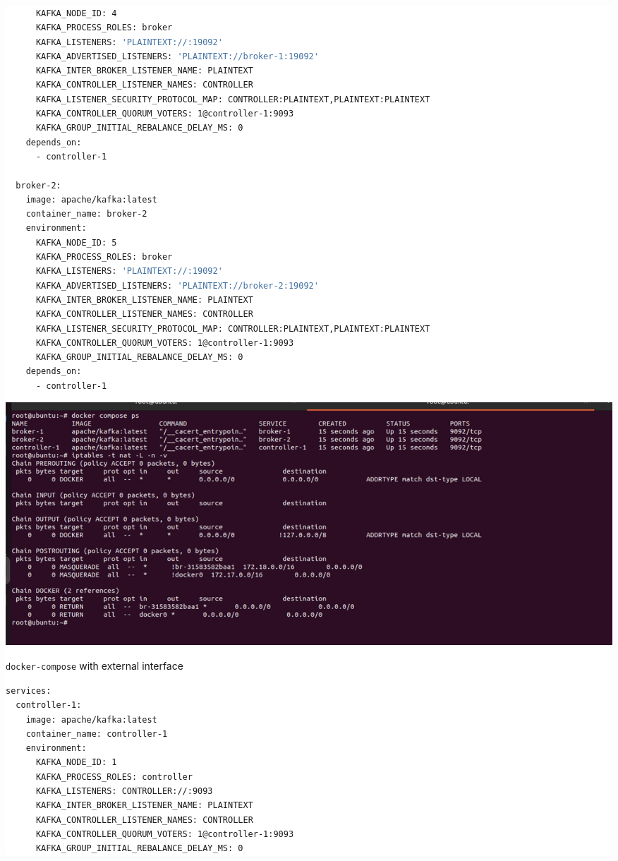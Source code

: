 ```sh
      KAFKA_NODE_ID: 4
      KAFKA_PROCESS_ROLES: broker
      KAFKA_LISTENERS: 'PLAINTEXT://:19092'
      KAFKA_ADVERTISED_LISTENERS: 'PLAINTEXT://broker-1:19092'
      KAFKA_INTER_BROKER_LISTENER_NAME: PLAINTEXT
      KAFKA_CONTROLLER_LISTENER_NAMES: CONTROLLER
      KAFKA_LISTENER_SECURITY_PROTOCOL_MAP: CONTROLLER:PLAINTEXT,PLAINTEXT:PLAINTEXT
      KAFKA_CONTROLLER_QUORUM_VOTERS: 1@controller-1:9093
      KAFKA_GROUP_INITIAL_REBALANCE_DELAY_MS: 0
    depends_on:
      - controller-1
 
  broker-2:
    image: apache/kafka:latest
    container_name: broker-2
    environment:
      KAFKA_NODE_ID: 5
      KAFKA_PROCESS_ROLES: broker
      KAFKA_LISTENERS: 'PLAINTEXT://:19092'
      KAFKA_ADVERTISED_LISTENERS: 'PLAINTEXT://broker-2:19092'
      KAFKA_INTER_BROKER_LISTENER_NAME: PLAINTEXT
      KAFKA_CONTROLLER_LISTENER_NAMES: CONTROLLER
      KAFKA_LISTENER_SECURITY_PROTOCOL_MAP: CONTROLLER:PLAINTEXT,PLAINTEXT:PLAINTEXT
      KAFKA_CONTROLLER_QUORUM_VOTERS: 1@controller-1:9093
      KAFKA_GROUP_INITIAL_REBALANCE_DELAY_MS: 0
    depends_on:
      - controller-1

```

![alt text](image-6.png)

`docker-compose` with external interface
```sh
services:
  controller-1:
    image: apache/kafka:latest
    container_name: controller-1
    environment:
      KAFKA_NODE_ID: 1
      KAFKA_PROCESS_ROLES: controller
      KAFKA_LISTENERS: CONTROLLER://:9093
      KAFKA_INTER_BROKER_LISTENER_NAME: PLAINTEXT
      KAFKA_CONTROLLER_LISTENER_NAMES: CONTROLLER
      KAFKA_CONTROLLER_QUORUM_VOTERS: 1@controller-1:9093
      KAFKA_GROUP_INITIAL_REBALANCE_DELAY_MS: 0
```